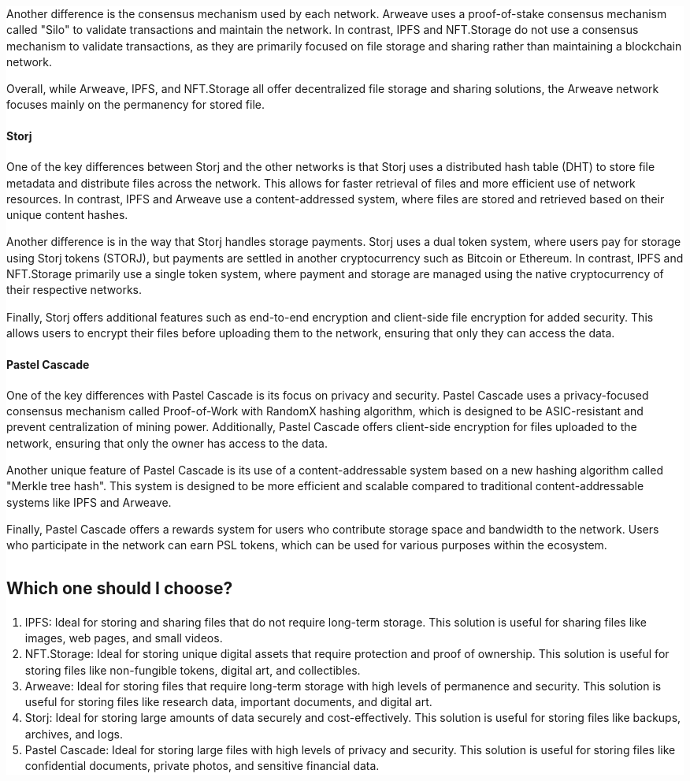 Another difference is the consensus mechanism used by each network. Arweave uses a proof-of-stake consensus mechanism called "Silo" to validate transactions and maintain the network. In contrast, IPFS and NFT.Storage do not use a consensus mechanism to validate transactions, as they are primarily focused on file storage and sharing rather than maintaining a blockchain network.

Overall, while Arweave, IPFS, and NFT.Storage all offer decentralized file storage and sharing solutions, the Arweave network focuses mainly on the permanency for stored file.

#### Storj

One of the key differences between Storj and the other networks is that Storj uses a distributed hash table (DHT) to store file metadata and distribute files across the network. This allows for faster retrieval of files and more efficient use of network resources. In contrast, IPFS and Arweave use a content-addressed system, where files are stored and retrieved based on their unique content hashes.

Another difference is in the way that Storj handles storage payments. Storj uses a dual token system, where users pay for storage using Storj tokens (STORJ), but payments are settled in another cryptocurrency such as Bitcoin or Ethereum. In contrast, IPFS and NFT.Storage primarily use a single token system, where payment and storage are managed using the native cryptocurrency of their respective networks.

Finally, Storj offers additional features such as end-to-end encryption and client-side file encryption for added security. This allows users to encrypt their files before uploading them to the network, ensuring that only they can access the data.

#### Pastel Cascade

One of the key differences with Pastel Cascade is its focus on privacy and security. Pastel Cascade uses a privacy-focused consensus mechanism called Proof-of-Work with RandomX hashing algorithm, which is designed to be ASIC-resistant and prevent centralization of mining power. Additionally, Pastel Cascade offers client-side encryption for files uploaded to the network, ensuring that only the owner has access to the data.

Another unique feature of Pastel Cascade is its use of a content-addressable system based on a new hashing algorithm called "Merkle tree hash". This system is designed to be more efficient and scalable compared to traditional content-addressable systems like IPFS and Arweave.

Finally, Pastel Cascade offers a rewards system for users who contribute storage space and bandwidth to the network. Users who participate in the network can earn PSL tokens, which can be used for various purposes within the ecosystem.

## Which one should I choose?

1. IPFS: Ideal for storing and sharing files that do not require long-term storage. This solution is useful for sharing files like images, web pages, and small videos.
2. NFT.Storage: Ideal for storing unique digital assets that require protection and proof of ownership. This solution is useful for storing files like non-fungible tokens, digital art, and collectibles.
3. Arweave: Ideal for storing files that require long-term storage with high levels of permanence and security. This solution is useful for storing files like research data, important documents, and digital art.
4. Storj: Ideal for storing large amounts of data securely and cost-effectively. This solution is useful for storing files like backups, archives, and logs.
5. Pastel Cascade: Ideal for storing large files with high levels of privacy and security. This solution is useful for storing files like confidential documents, private photos, and sensitive financial data.
